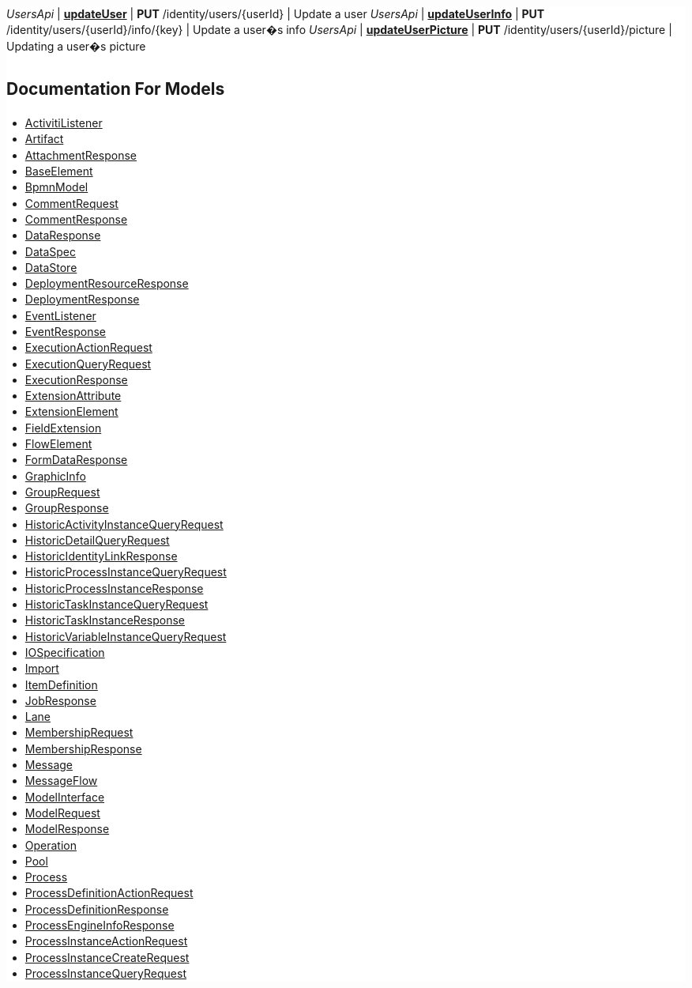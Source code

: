 *UsersApi* | [**updateUser**](docs/Api/UsersApi.md#updateuser) | **PUT** /identity/users/{userId} | Update a user
*UsersApi* | [**updateUserInfo**](docs/Api/UsersApi.md#updateuserinfo) | **PUT** /identity/users/{userId}/info/{key} | Update a user�s info
*UsersApi* | [**updateUserPicture**](docs/Api/UsersApi.md#updateuserpicture) | **PUT** /identity/users/{userId}/picture | Updating a user�s picture


## Documentation For Models

 - [ActivitiListener](docs/Model/ActivitiListener.md)
 - [Artifact](docs/Model/Artifact.md)
 - [AttachmentResponse](docs/Model/AttachmentResponse.md)
 - [BaseElement](docs/Model/BaseElement.md)
 - [BpmnModel](docs/Model/BpmnModel.md)
 - [CommentRequest](docs/Model/CommentRequest.md)
 - [CommentResponse](docs/Model/CommentResponse.md)
 - [DataResponse](docs/Model/DataResponse.md)
 - [DataSpec](docs/Model/DataSpec.md)
 - [DataStore](docs/Model/DataStore.md)
 - [DeploymentResourceResponse](docs/Model/DeploymentResourceResponse.md)
 - [DeploymentResponse](docs/Model/DeploymentResponse.md)
 - [EventListener](docs/Model/EventListener.md)
 - [EventResponse](docs/Model/EventResponse.md)
 - [ExecutionActionRequest](docs/Model/ExecutionActionRequest.md)
 - [ExecutionQueryRequest](docs/Model/ExecutionQueryRequest.md)
 - [ExecutionResponse](docs/Model/ExecutionResponse.md)
 - [ExtensionAttribute](docs/Model/ExtensionAttribute.md)
 - [ExtensionElement](docs/Model/ExtensionElement.md)
 - [FieldExtension](docs/Model/FieldExtension.md)
 - [FlowElement](docs/Model/FlowElement.md)
 - [FormDataResponse](docs/Model/FormDataResponse.md)
 - [GraphicInfo](docs/Model/GraphicInfo.md)
 - [GroupRequest](docs/Model/GroupRequest.md)
 - [GroupResponse](docs/Model/GroupResponse.md)
 - [HistoricActivityInstanceQueryRequest](docs/Model/HistoricActivityInstanceQueryRequest.md)
 - [HistoricDetailQueryRequest](docs/Model/HistoricDetailQueryRequest.md)
 - [HistoricIdentityLinkResponse](docs/Model/HistoricIdentityLinkResponse.md)
 - [HistoricProcessInstanceQueryRequest](docs/Model/HistoricProcessInstanceQueryRequest.md)
 - [HistoricProcessInstanceResponse](docs/Model/HistoricProcessInstanceResponse.md)
 - [HistoricTaskInstanceQueryRequest](docs/Model/HistoricTaskInstanceQueryRequest.md)
 - [HistoricTaskInstanceResponse](docs/Model/HistoricTaskInstanceResponse.md)
 - [HistoricVariableInstanceQueryRequest](docs/Model/HistoricVariableInstanceQueryRequest.md)
 - [IOSpecification](docs/Model/IOSpecification.md)
 - [Import](docs/Model/Import.md)
 - [ItemDefinition](docs/Model/ItemDefinition.md)
 - [JobResponse](docs/Model/JobResponse.md)
 - [Lane](docs/Model/Lane.md)
 - [MembershipRequest](docs/Model/MembershipRequest.md)
 - [MembershipResponse](docs/Model/MembershipResponse.md)
 - [Message](docs/Model/Message.md)
 - [MessageFlow](docs/Model/MessageFlow.md)
 - [ModelInterface](docs/Model/ModelInterface.md)
 - [ModelRequest](docs/Model/ModelRequest.md)
 - [ModelResponse](docs/Model/ModelResponse.md)
 - [Operation](docs/Model/Operation.md)
 - [Pool](docs/Model/Pool.md)
 - [Process](docs/Model/Process.md)
 - [ProcessDefinitionActionRequest](docs/Model/ProcessDefinitionActionRequest.md)
 - [ProcessDefinitionResponse](docs/Model/ProcessDefinitionResponse.md)
 - [ProcessEngineInfoResponse](docs/Model/ProcessEngineInfoResponse.md)
 - [ProcessInstanceActionRequest](docs/Model/ProcessInstanceActionRequest.md)
 - [ProcessInstanceCreateRequest](docs/Model/ProcessInstanceCreateRequest.md)
 - [ProcessInstanceQueryRequest](docs/Model/ProcessInstanceQueryRequest.md)